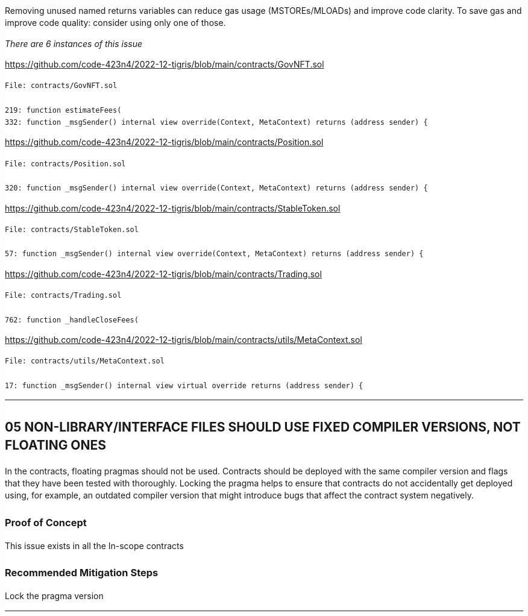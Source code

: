 Removing unused named returns variables can reduce gas usage (MSTOREs/MLOADs) and improve code clarity. To save gas and improve code quality: consider using only one of those.

_There are 6 instances of this issue_

https://github.com/code-423n4/2022-12-tigris/blob/main/contracts/GovNFT.sol

```
File: contracts/GovNFT.sol

219: function estimateFees(
332: function _msgSender() internal view override(Context, MetaContext) returns (address sender) {
```

https://github.com/code-423n4/2022-12-tigris/blob/main/contracts/Position.sol

```
File: contracts/Position.sol

320: function _msgSender() internal view override(Context, MetaContext) returns (address sender) {
```

https://github.com/code-423n4/2022-12-tigris/blob/main/contracts/StableToken.sol

```
File: contracts/StableToken.sol

57: function _msgSender() internal view override(Context, MetaContext) returns (address sender) {
```

https://github.com/code-423n4/2022-12-tigris/blob/main/contracts/Trading.sol

```
File: contracts/Trading.sol

762: function _handleCloseFees(
```

https://github.com/code-423n4/2022-12-tigris/blob/main/contracts/utils/MetaContext.sol

```
File: contracts/utils/MetaContext.sol

17: function _msgSender() internal view virtual override returns (address sender) {
```

---------

## 05 NON-LIBRARY/INTERFACE FILES SHOULD USE FIXED COMPILER VERSIONS, NOT FLOATING ONES

In the contracts, floating pragmas should not be used. Contracts should be deployed with the same compiler version and flags that they have been tested with thoroughly. Locking the pragma helps to ensure that contracts do not accidentally get deployed using, for example, an outdated compiler version that might introduce bugs that affect the contract system negatively.

### Proof of Concept

This issue exists in all the In-scope contracts 

### Recommended Mitigation Steps

Lock the pragma version

-----

